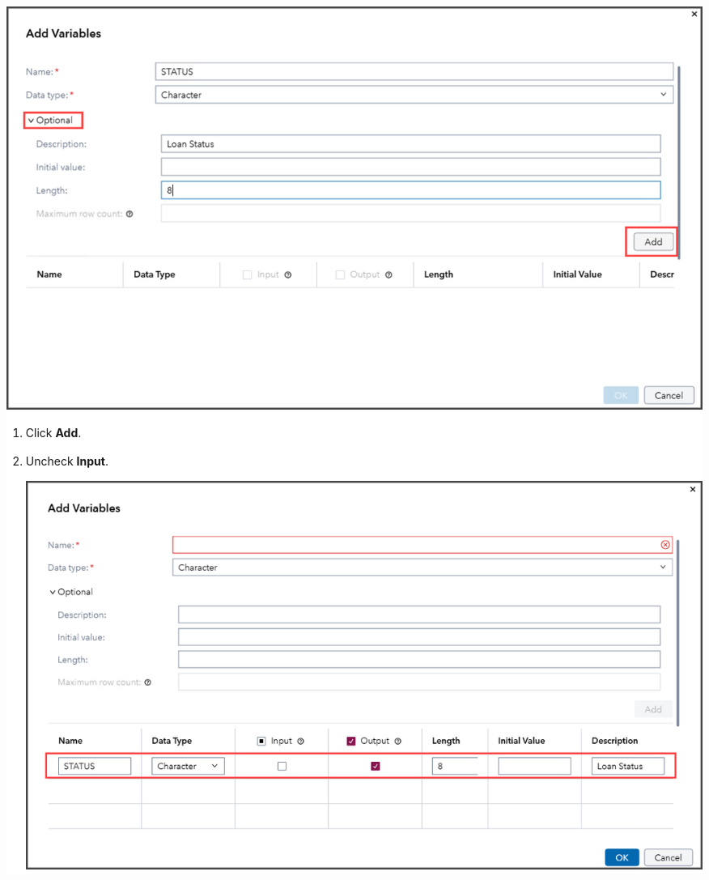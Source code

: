   ![Custom variable settings](img/CustomVariableSetttings.png)

1. Click **Add**.
1. Uncheck **Input**.

     ![Add custom variable](img/AddCustomVariable.png)
